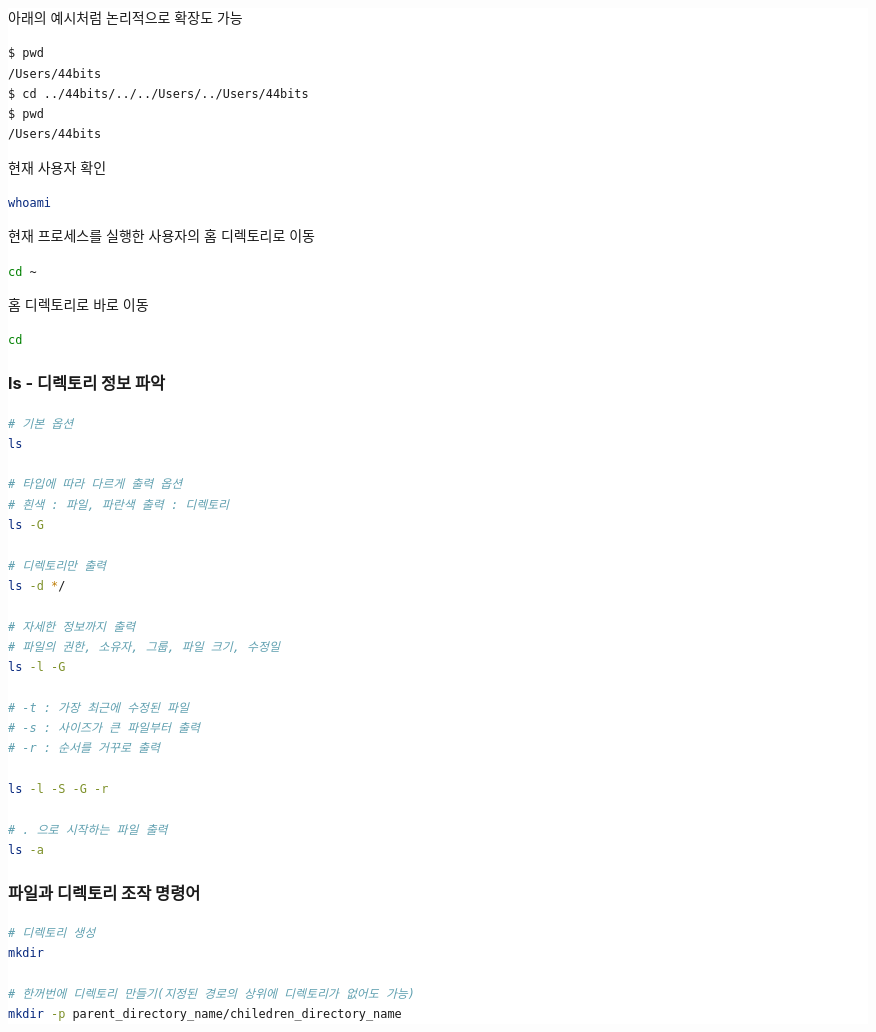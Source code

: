 아래의 예시처럼 논리적으로 확장도 가능

```bash
$ pwd
/Users/44bits
$ cd ../44bits/../../Users/../Users/44bits
$ pwd
/Users/44bits
```

현재 사용자 확인
```bash
whoami
```

현재 프로세스를 실행한 사용자의 홈 디렉토리로 이동
```bash
cd ~
```

홈 디렉토리로 바로 이동
```bash
cd
```

### ls - 디렉토리 정보 파악

```bash
# 기본 옵션
ls

# 타입에 따라 다르게 출력 옵션
# 흰색 : 파일, 파란색 출력 : 디렉토리
ls -G

# 디렉토리만 출력
ls -d */

# 자세한 정보까지 출력
# 파일의 권한, 소유자, 그룹, 파일 크기, 수정일
ls -l -G

# -t : 가장 최근에 수정된 파일
# -s : 사이즈가 큰 파일부터 출력
# -r : 순서를 거꾸로 출력

ls -l -S -G -r

# . 으로 시작하는 파일 출력
ls -a
```

### 파일과 디렉토리 조작 명령어

```bash
# 디렉토리 생성
mkdir

# 한꺼번에 디렉토리 만들기(지정된 경로의 상위에 디렉토리가 없어도 가능)
mkdir -p parent_directory_name/chiledren_directory_name
```
